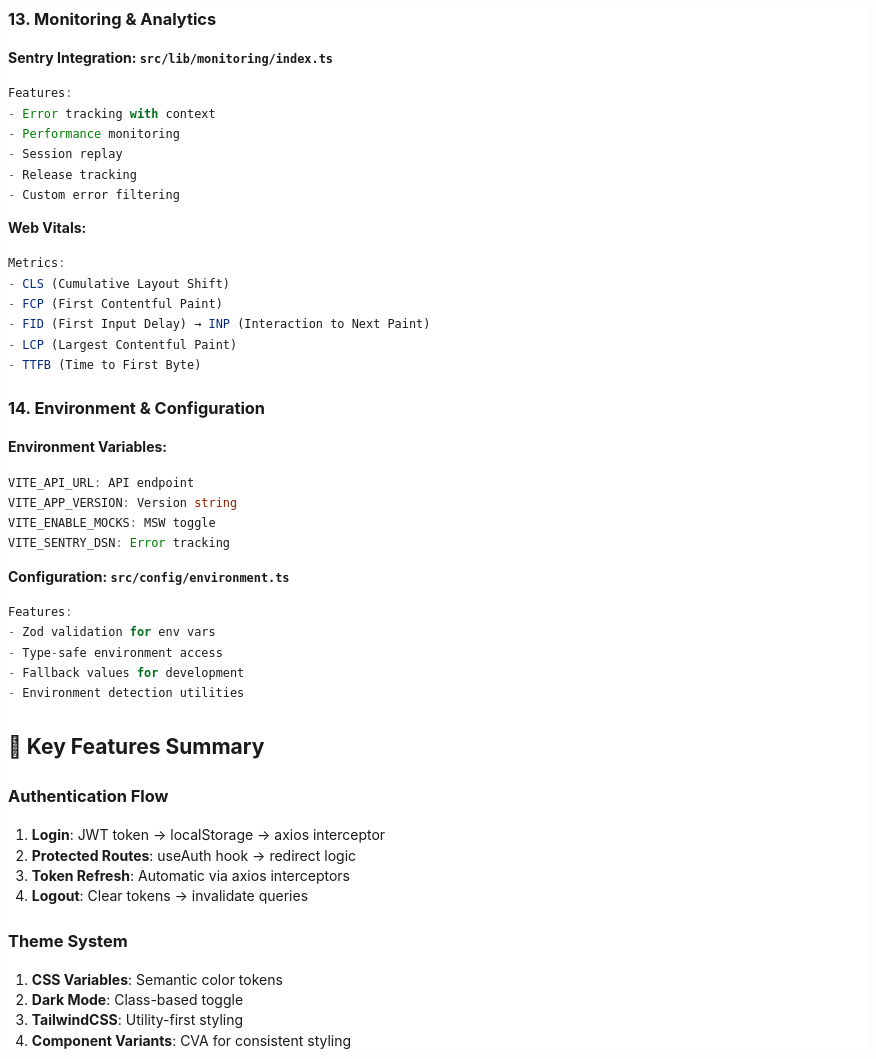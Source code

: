 ### 13. Monitoring & Analytics

**Sentry Integration: `src/lib/monitoring/index.ts`**
```typescript
Features:
- Error tracking with context
- Performance monitoring
- Session replay
- Release tracking
- Custom error filtering
```

**Web Vitals:**
```typescript
Metrics:
- CLS (Cumulative Layout Shift)
- FCP (First Contentful Paint)
- FID (First Input Delay) → INP (Interaction to Next Paint)
- LCP (Largest Contentful Paint)
- TTFB (Time to First Byte)
```

### 14. Environment & Configuration

**Environment Variables:**
```typescript
VITE_API_URL: API endpoint
VITE_APP_VERSION: Version string
VITE_ENABLE_MOCKS: MSW toggle
VITE_SENTRY_DSN: Error tracking
```

**Configuration: `src/config/environment.ts`**
```typescript
Features:
- Zod validation for env vars
- Type-safe environment access
- Fallback values for development
- Environment detection utilities
```

## 🎯 Key Features Summary

### Authentication Flow
1. **Login**: JWT token → localStorage → axios interceptor
2. **Protected Routes**: useAuth hook → redirect logic
3. **Token Refresh**: Automatic via axios interceptors
4. **Logout**: Clear tokens → invalidate queries

### Theme System
1. **CSS Variables**: Semantic color tokens
2. **Dark Mode**: Class-based toggle
3. **TailwindCSS**: Utility-first styling
4. **Component Variants**: CVA for consistent styling
